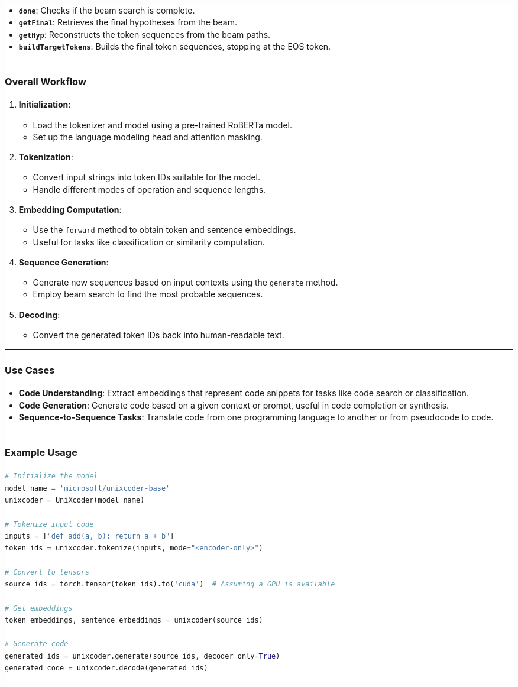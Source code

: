 - **`done`**: Checks if the beam search is complete.
- **`getFinal`**: Retrieves the final hypotheses from the beam.
- **`getHyp`**: Reconstructs the token sequences from the beam paths.
- **`buildTargetTokens`**: Builds the final token sequences, stopping at the EOS token.

---

### **Overall Workflow**

1. **Initialization**:
    - Load the tokenizer and model using a pre-trained RoBERTa model.
    - Set up the language modeling head and attention masking.

2. **Tokenization**:
    - Convert input strings into token IDs suitable for the model.
    - Handle different modes of operation and sequence lengths.

3. **Embedding Computation**:
    - Use the `forward` method to obtain token and sentence embeddings.
    - Useful for tasks like classification or similarity computation.

4. **Sequence Generation**:
    - Generate new sequences based on input contexts using the `generate` method.
    - Employ beam search to find the most probable sequences.

5. **Decoding**:
    - Convert the generated token IDs back into human-readable text.

---

### **Use Cases**

- **Code Understanding**: Extract embeddings that represent code snippets for tasks like code search or classification.
- **Code Generation**: Generate code based on a given context or prompt, useful in code completion or synthesis.
- **Sequence-to-Sequence Tasks**: Translate code from one programming language to another or from pseudocode to code.

---

### **Example Usage**

```python
# Initialize the model
model_name = 'microsoft/unixcoder-base'
unixcoder = UniXcoder(model_name)

# Tokenize input code
inputs = ["def add(a, b): return a + b"]
token_ids = unixcoder.tokenize(inputs, mode="<encoder-only>")

# Convert to tensors
source_ids = torch.tensor(token_ids).to('cuda')  # Assuming a GPU is available

# Get embeddings
token_embeddings, sentence_embeddings = unixcoder(source_ids)

# Generate code
generated_ids = unixcoder.generate(source_ids, decoder_only=True)
generated_code = unixcoder.decode(generated_ids)
```

---